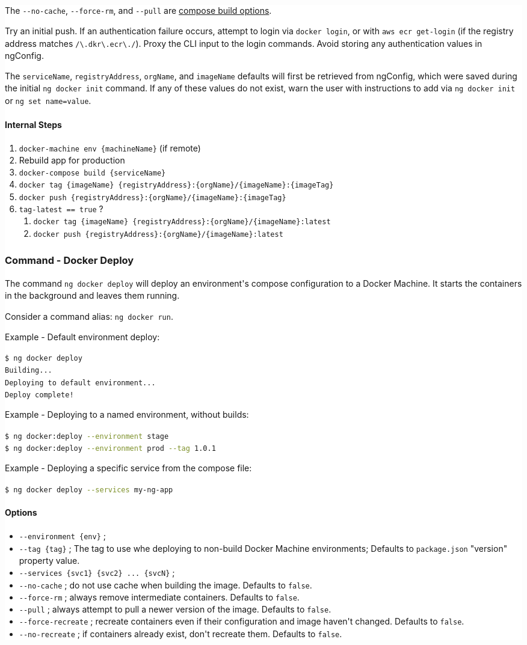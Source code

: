 The `--no-cache`, `--force-rm`, and `--pull` are [compose build options](https://docs.docker.com/compose/reference/build/).

Try an initial push. If an authentication failure occurs, attempt to login via `docker login`, or with `aws ecr get-login` (if the registry address matches `/\.dkr\.ecr\./`). Proxy the CLI input to the login commands. Avoid storing any authentication values in ngConfig.

The `serviceName`, `registryAddress`, `orgName`, and `imageName` defaults will first be retrieved from ngConfig, which were saved during the initial `ng docker init` command. If any of these values do not exist, warn the user with instructions to add via `ng docker init` or `ng set name=value`.

#### Internal Steps

1. `docker-machine env {machineName}` (if remote)
1. Rebuild app for production
1. `docker-compose build {serviceName}`
1. `docker tag {imageName} {registryAddress}:{orgName}/{imageName}:{imageTag}`
1. `docker push {registryAddress}:{orgName}/{imageName}:{imageTag}`
1. `tag-latest == true` ?
   1. `docker tag {imageName} {registryAddress}:{orgName}/{imageName}:latest`
   1. `docker push {registryAddress}:{orgName}/{imageName}:latest`

### Command - Docker Deploy

The command `ng docker deploy` will deploy an environment's compose configuration to a Docker Machine. It starts the containers in the background and leaves them running.

Consider a command alias: `ng docker run`.

Example - Default environment deploy:

```bash
$ ng docker deploy
Building...
Deploying to default environment...
Deploy complete!
```

Example - Deploying to a named environment, without builds:

```bash
$ ng docker:deploy --environment stage
$ ng docker:deploy --environment prod --tag 1.0.1
```

Example - Deploying a specific service from the compose file:

```bash
$ ng docker deploy --services my-ng-app
```

#### Options

- `--environment {env}` ;
- `--tag {tag}` ; The tag to use whe deploying to non-build Docker Machine environments; Defaults to `package.json` "version" property value.
- `--services {svc1} {svc2} ... {svcN}` ;
- `--no-cache` ; do not use cache when building the image. Defaults to `false`.
- `--force-rm` ; always remove intermediate containers. Defaults to `false`.
- `--pull` ; always attempt to pull a newer version of the image. Defaults to `false`.
- `--force-recreate` ; recreate containers even if their configuration and image haven't changed. Defaults to `false`.
- `--no-recreate` ; if containers already exist, don't recreate them. Defaults to `false`.
